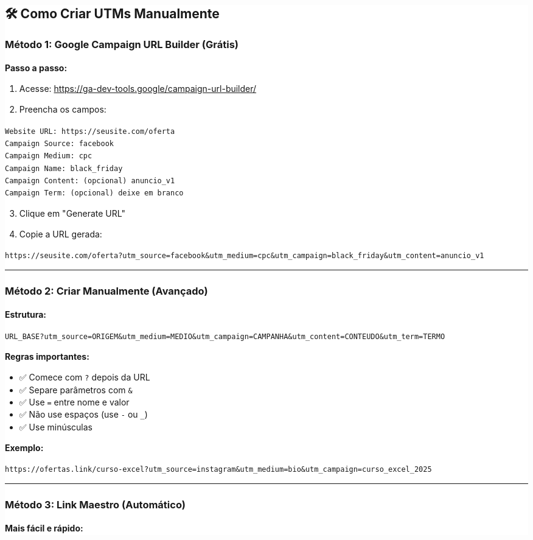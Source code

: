 
<a name="criar-manual"></a>
## 🛠️ Como Criar UTMs Manualmente

### **Método 1: Google Campaign URL Builder (Grátis)**

**Passo a passo:**

1. Acesse: https://ga-dev-tools.google/campaign-url-builder/

2. Preencha os campos:
```
Website URL: https://seusite.com/oferta
Campaign Source: facebook
Campaign Medium: cpc
Campaign Name: black_friday
Campaign Content: (opcional) anuncio_v1
Campaign Term: (opcional) deixe em branco
```

3. Clique em "Generate URL"

4. Copie a URL gerada:
```
https://seusite.com/oferta?utm_source=facebook&utm_medium=cpc&utm_campaign=black_friday&utm_content=anuncio_v1
```

---

### **Método 2: Criar Manualmente (Avançado)**

**Estrutura:**
```
URL_BASE?utm_source=ORIGEM&utm_medium=MEDIO&utm_campaign=CAMPANHA&utm_content=CONTEUDO&utm_term=TERMO
```

**Regras importantes:**
- ✅ Comece com `?` depois da URL
- ✅ Separe parâmetros com `&`
- ✅ Use `=` entre nome e valor
- ✅ Não use espaços (use `-` ou `_`)
- ✅ Use minúsculas

**Exemplo:**
```
https://ofertas.link/curso-excel?utm_source=instagram&utm_medium=bio&utm_campaign=curso_excel_2025
```

---

### **Método 3: Link Maestro (Automático)**

**Mais fácil e rápido:**
